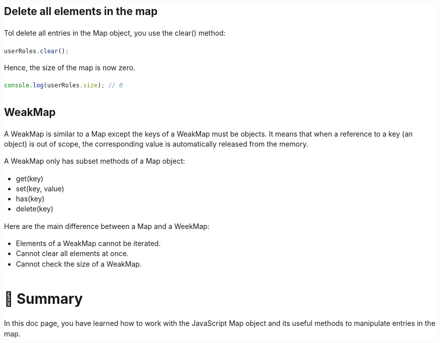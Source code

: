 ## Delete all elements in the map

Tol delete all entries in the Map object, you use the clear() method:

```js
userRoles.clear();
```

Hence, the size of the map is now zero.

```js
console.log(userRoles.size); // 0
```

## WeakMap

A WeakMap is similar to a Map except the keys of a WeakMap must be objects. It means that when a reference to a key (an object) is out of scope, the corresponding value is automatically released from the memory.

A WeakMap only has subset methods of a Map object:

- get(key)
- set(key, value)
- has(key)
- delete(key)

Here are the main difference between a Map and a WeekMap:

- Elements of a WeakMap cannot be iterated.
- Cannot clear all elements at once.
- Cannot check the size of a WeakMap.

# :memo: Summary

In this doc page, you have learned how to work with the JavaScript Map object and its useful methods to manipulate entries in the map.
